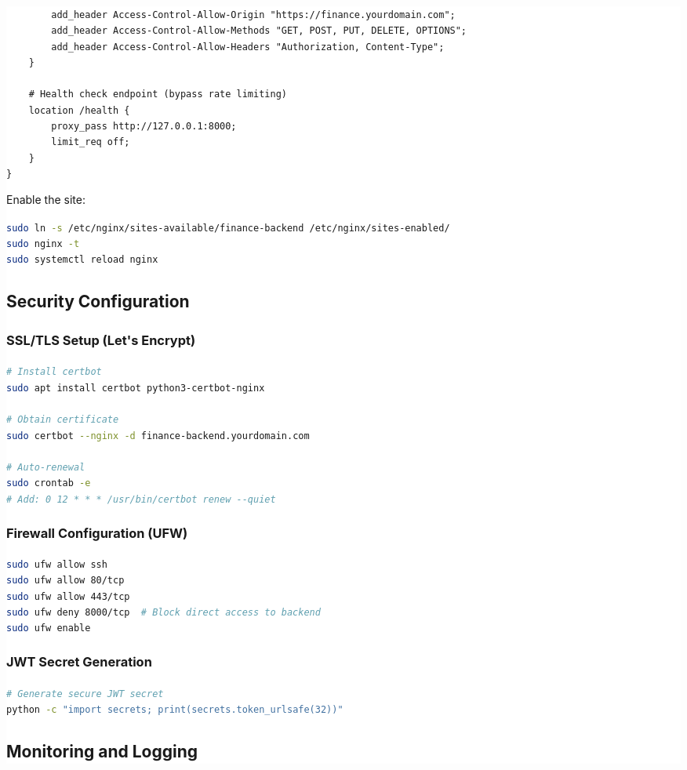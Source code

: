 ```nginx
        add_header Access-Control-Allow-Origin "https://finance.yourdomain.com";
        add_header Access-Control-Allow-Methods "GET, POST, PUT, DELETE, OPTIONS";
        add_header Access-Control-Allow-Headers "Authorization, Content-Type";
    }

    # Health check endpoint (bypass rate limiting)
    location /health {
        proxy_pass http://127.0.0.1:8000;
        limit_req off;
    }
}
```

Enable the site:
```bash
sudo ln -s /etc/nginx/sites-available/finance-backend /etc/nginx/sites-enabled/
sudo nginx -t
sudo systemctl reload nginx
```

## Security Configuration

### SSL/TLS Setup (Let's Encrypt)
```bash
# Install certbot
sudo apt install certbot python3-certbot-nginx

# Obtain certificate
sudo certbot --nginx -d finance-backend.yourdomain.com

# Auto-renewal
sudo crontab -e
# Add: 0 12 * * * /usr/bin/certbot renew --quiet
```

### Firewall Configuration (UFW)
```bash
sudo ufw allow ssh
sudo ufw allow 80/tcp
sudo ufw allow 443/tcp
sudo ufw deny 8000/tcp  # Block direct access to backend
sudo ufw enable
```

### JWT Secret Generation
```bash
# Generate secure JWT secret
python -c "import secrets; print(secrets.token_urlsafe(32))"
```

## Monitoring and Logging
